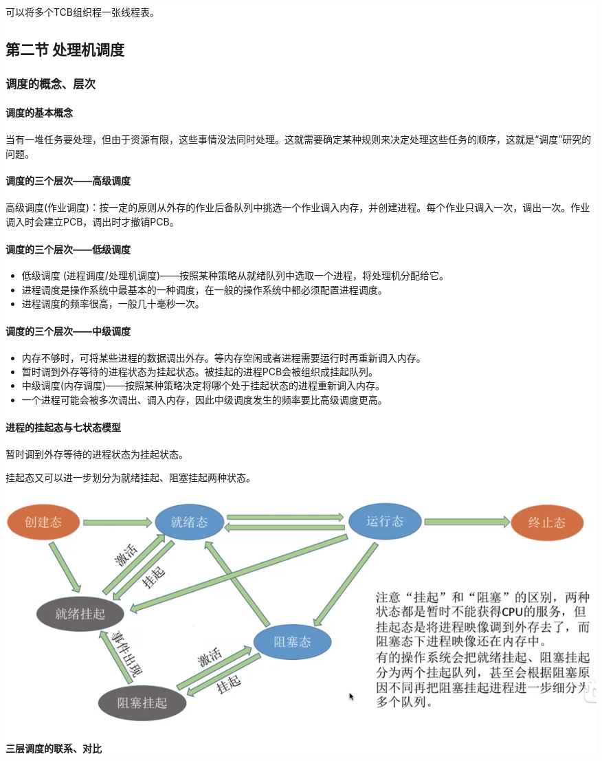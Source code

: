 可以将多个TCB组织程一张线程表。

## 第二节 处理机调度

### 调度的概念、层次

#### 调度的基本概念

当有一堆任务要处理，但由于资源有限，这些事情没法同时处理。这就需要确定某种规则来决定处理这些任务的顺序，这就是“调度”研究的问题。

#### 调度的三个层次——高级调度

高级调度(作业调度)：按一定的原则从外存的作业后备队列中挑选一个作业调入内存，并创建进程。每个作业只调入一次，调出一次。作业调入时会建立PCB，调出时才撤销PCB。

#### 调度的三个层次——低级调度

- 低级调度 (进程调度/处理机调度)——按照某种策略从就绪队列中选取一个进程，将处理机分配给它。
- 进程调度是操作系统中最基本的一种调度，在一般的操作系统中都必须配置进程调度。
- 进程调度的频率很高，一般几十毫秒一次。

#### 调度的三个层次——中级调度

- 内存不够时，可将某些进程的数据调出外存。等内存空闲或者进程需要运行时再重新调入内存。
- 暂时调到外存等待的进程状态为挂起状态。被挂起的进程PCB会被组织成挂起队列。
- 中级调度(内存调度)——按照某种策略决定将哪个处于挂起状态的进程重新调入内存。
- 一个进程可能会被多次调出、调入内存，因此中级调度发生的频率要比高级调度更高。

#### 进程的挂起态与七状态模型

暂时调到外存等待的进程状态为挂起状态。

挂起态又可以进一步划分为就绪挂起、阻塞挂起两种状态。

![七状态模型](../images/操作系统/七状态模型.png)

#### 三层调度的联系、对比
